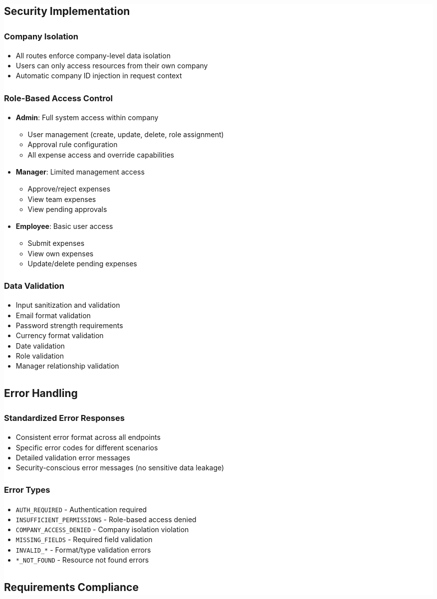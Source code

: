 ## Security Implementation

### Company Isolation
- All routes enforce company-level data isolation
- Users can only access resources from their own company
- Automatic company ID injection in request context

### Role-Based Access Control
- **Admin**: Full system access within company
  - User management (create, update, delete, role assignment)
  - Approval rule configuration
  - All expense access and override capabilities
  
- **Manager**: Limited management access
  - Approve/reject expenses
  - View team expenses
  - View pending approvals
  
- **Employee**: Basic user access
  - Submit expenses
  - View own expenses
  - Update/delete pending expenses

### Data Validation
- Input sanitization and validation
- Email format validation
- Password strength requirements
- Currency format validation
- Date validation
- Role validation
- Manager relationship validation

## Error Handling

### Standardized Error Responses
- Consistent error format across all endpoints
- Specific error codes for different scenarios
- Detailed validation error messages
- Security-conscious error messages (no sensitive data leakage)

### Error Types
- `AUTH_REQUIRED` - Authentication required
- `INSUFFICIENT_PERMISSIONS` - Role-based access denied
- `COMPANY_ACCESS_DENIED` - Company isolation violation
- `MISSING_FIELDS` - Required field validation
- `INVALID_*` - Format/type validation errors
- `*_NOT_FOUND` - Resource not found errors

## Requirements Compliance
